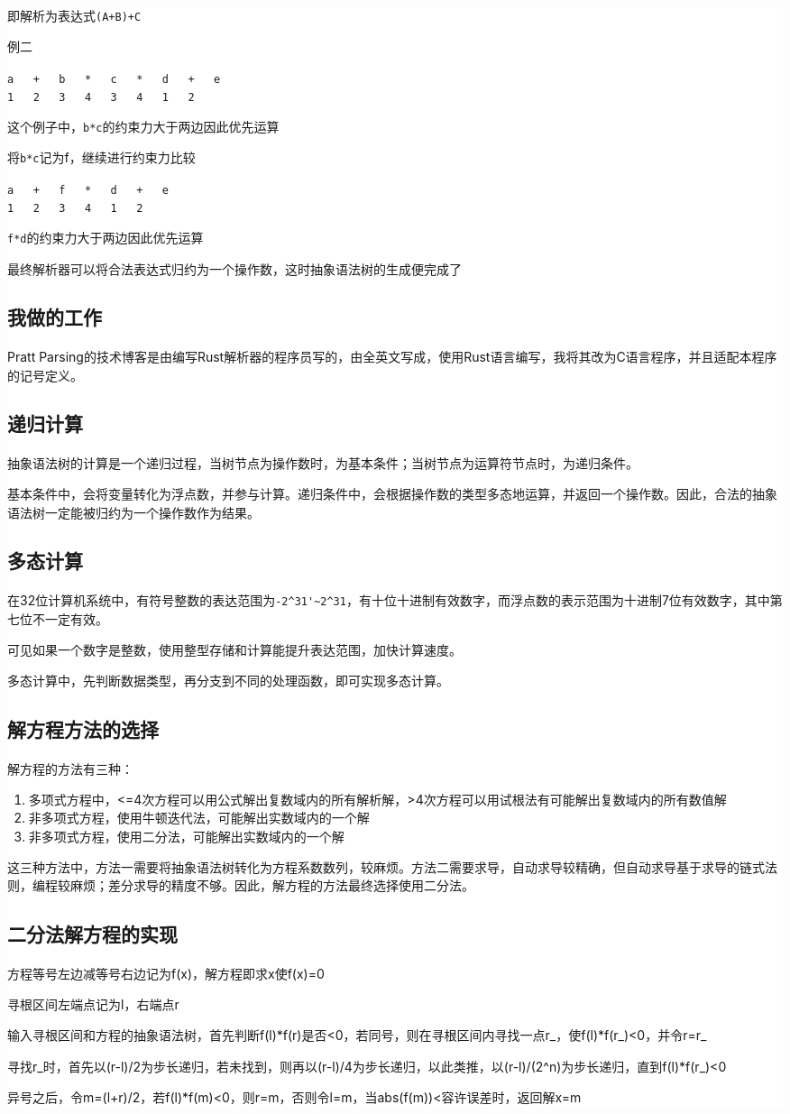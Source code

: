 即解析为表达式`(A+B)+C`

例二

    a   +   b   *   c   *   d   +   e
    1   2   3   4   3   4   1   2

这个例子中，`b*c`的约束力大于两边因此优先运算

将`b*c`记为f，继续进行约束力比较

    a   +   f   *   d   +   e
    1   2   3   4   1   2

`f*d`的约束力大于两边因此优先运算

最终解析器可以将合法表达式归约为一个操作数，这时抽象语法树的生成便完成了

## 我做的工作

Pratt Parsing的技术博客是由编写Rust解析器的程序员写的，由全英文写成，使用Rust语言编写，我将其改为C语言程序，并且适配本程序的记号定义。

## 递归计算

抽象语法树的计算是一个递归过程，当树节点为操作数时，为基本条件；当树节点为运算符节点时，为递归条件。

基本条件中，会将变量转化为浮点数，并参与计算。递归条件中，会根据操作数的类型多态地运算，并返回一个操作数。因此，合法的抽象语法树一定能被归约为一个操作数作为结果。

## 多态计算

在32位计算机系统中，有符号整数的表达范围为`-2^31'~2^31`，有十位十进制有效数字，而浮点数的表示范围为十进制7位有效数字，其中第七位不一定有效。

可见如果一个数字是整数，使用整型存储和计算能提升表达范围，加快计算速度。

多态计算中，先判断数据类型，再分支到不同的处理函数，即可实现多态计算。

## 解方程方法的选择

解方程的方法有三种：

1. 多项式方程中，<=4次方程可以用公式解出复数域内的所有解析解，>4次方程可以用试根法有可能解出复数域内的所有数值解
2. 非多项式方程，使用牛顿迭代法，可能解出实数域内的一个解
3. 非多项式方程，使用二分法，可能解出实数域内的一个解

这三种方法中，方法一需要将抽象语法树转化为方程系数数列，较麻烦。方法二需要求导，自动求导较精确，但自动求导基于求导的链式法则，编程较麻烦；差分求导的精度不够。因此，解方程的方法最终选择使用二分法。

## 二分法解方程的实现

方程等号左边减等号右边记为f(x)，解方程即求x使f(x)=0

寻根区间左端点记为l，右端点r

输入寻根区间和方程的抽象语法树，首先判断f(l)*f(r)是否<0，若同号，则在寻根区间内寻找一点r_，使f(l)*f(r_)<0，并令r=r_

寻找r_时，首先以(r-l)/2为步长递归，若未找到，则再以(r-l)/4为步长递归，以此类推，以(r-l)/(2^n)为步长递归，直到f(l)*f(r_)<0

异号之后，令m=(l+r)/2，若f(l)*f(m)<0，则r=m，否则令l=m，当abs(f(m))<容许误差时，返回解x=m
